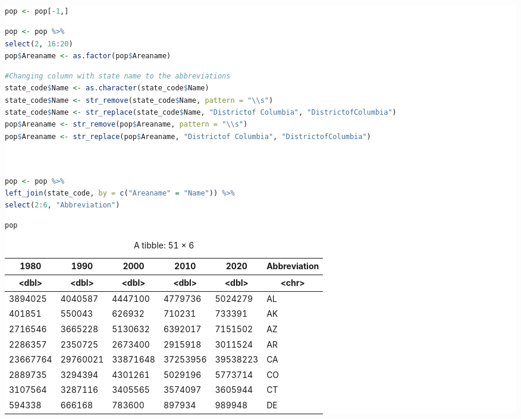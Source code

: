 
```R
pop <- pop[-1,]
```


```R
pop <- pop %>%
select(2, 16:20)
pop$Areaname <- as.factor(pop$Areaname)

```


```R
#Changing column with state name to the abbreviations
state_code$Name <- as.character(state_code$Name)
state_code$Name <- str_remove(state_code$Name, pattern = "\\s")
state_code$Name <- str_replace(state_code$Name, "Districtof Columbia", "DistrictofColumbia")
pop$Areaname <- str_remove(pop$Areaname, pattern = "\\s")
pop$Areaname <- str_replace(pop$Areaname, "Districtof Columbia", "DistrictofColumbia")




```


```R
pop <- pop %>%
left_join(state_code, by = c("Areaname" = "Name")) %>%
select(2:6, "Abbreviation")


```


```R
pop


```


<table class="dataframe">
<caption>A tibble: 51 × 6</caption>
<thead>
	<tr><th scope=col>1980</th><th scope=col>1990</th><th scope=col>2000</th><th scope=col>2010</th><th scope=col>2020</th><th scope=col>Abbreviation</th></tr>
	<tr><th scope=col>&lt;dbl&gt;</th><th scope=col>&lt;dbl&gt;</th><th scope=col>&lt;dbl&gt;</th><th scope=col>&lt;dbl&gt;</th><th scope=col>&lt;dbl&gt;</th><th scope=col>&lt;chr&gt;</th></tr>
</thead>
<tbody>
	<tr><td> 3894025</td><td> 4040587</td><td> 4447100</td><td> 4779736</td><td> 5024279</td><td>AL</td></tr>
	<tr><td>  401851</td><td>  550043</td><td>  626932</td><td>  710231</td><td>  733391</td><td>AK</td></tr>
	<tr><td> 2716546</td><td> 3665228</td><td> 5130632</td><td> 6392017</td><td> 7151502</td><td>AZ</td></tr>
	<tr><td> 2286357</td><td> 2350725</td><td> 2673400</td><td> 2915918</td><td> 3011524</td><td>AR</td></tr>
	<tr><td>23667764</td><td>29760021</td><td>33871648</td><td>37253956</td><td>39538223</td><td>CA</td></tr>
	<tr><td> 2889735</td><td> 3294394</td><td> 4301261</td><td> 5029196</td><td> 5773714</td><td>CO</td></tr>
	<tr><td> 3107564</td><td> 3287116</td><td> 3405565</td><td> 3574097</td><td> 3605944</td><td>CT</td></tr>
	<tr><td>  594338</td><td>  666168</td><td>  783600</td><td>  897934</td><td>  989948</td><td>DE</td></tr>